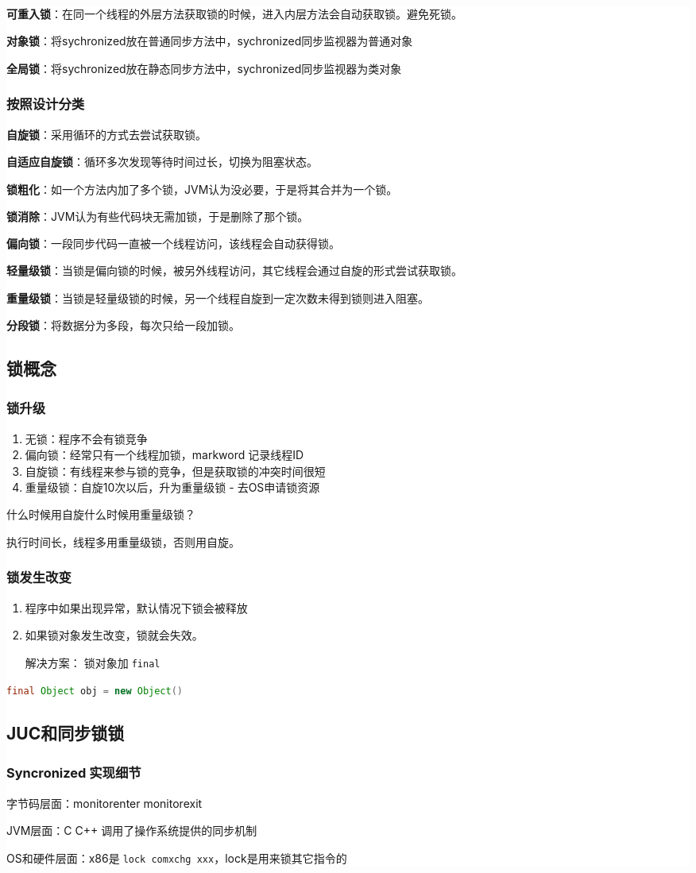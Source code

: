 **可重入锁**：在同一个线程的外层方法获取锁的时候，进入内层方法会自动获取锁。避免死锁。

**对象锁**：将sychronized放在普通同步方法中，sychronized同步监视器为普通对象

**全局锁**：将sychronized放在静态同步方法中，sychronized同步监视器为类对象

### 按照设计分类

**自旋锁**：采用循环的方式去尝试获取锁。

**自适应自旋锁**：循环多次发现等待时间过长，切换为阻塞状态。

**锁粗化**：如一个方法内加了多个锁，JVM认为没必要，于是将其合并为一个锁。

**锁消除**：JVM认为有些代码块无需加锁，于是删除了那个锁。

**偏向锁**：一段同步代码一直被一个线程访问，该线程会自动获得锁。

**轻量级锁**：当锁是偏向锁的时候，被另外线程访问，其它线程会通过自旋的形式尝试获取锁。

**重量级锁**：当锁是轻量级锁的时候，另一个线程自旋到一定次数未得到锁则进入阻塞。

**分段锁**：将数据分为多段，每次只给一段加锁。

## 锁概念

### 锁升级

1. 无锁：程序不会有锁竞争
2. 偏向锁：经常只有一个线程加锁，markword 记录线程ID
3. 自旋锁：有线程来参与锁的竞争，但是获取锁的冲突时间很短
4. 重量级锁：自旋10次以后，升为重量级锁 - 去OS申请锁资源

什么时候用自旋什么时候用重量级锁？

执行时间长，线程多用重量级锁，否则用自旋。

### 锁发生改变

1. 程序中如果出现异常，默认情况下锁会被释放

2. 如果锁对象发生改变，锁就会失效。

   解决方案： 锁对象加 `final`

```java
final Object obj = new Object()
```

## JUC和同步锁锁

### Syncronized 实现细节

字节码层面：monitorenter monitorexit

JVM层面：C  C++ 调用了操作系统提供的同步机制

OS和硬件层面：x86是 `lock comxchg xxx`，lock是用来锁其它指令的
